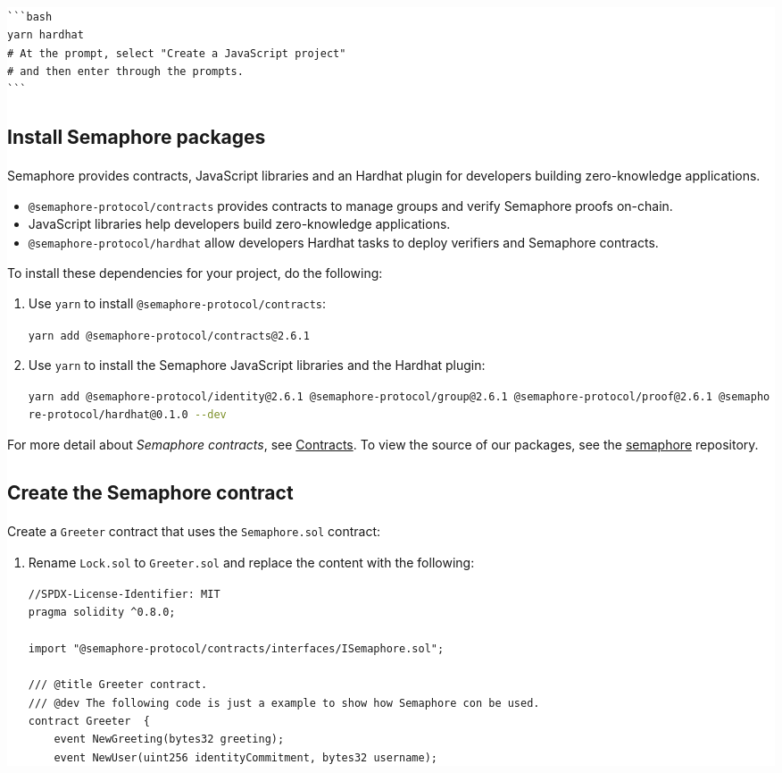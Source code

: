     ```bash
    yarn hardhat
    # At the prompt, select "Create a JavaScript project"
    # and then enter through the prompts.
    ```

## Install Semaphore packages

Semaphore provides contracts, JavaScript libraries and an Hardhat plugin for developers building zero-knowledge applications.

-   `@semaphore-protocol/contracts` provides contracts to manage groups and verify Semaphore proofs on-chain.
-   JavaScript libraries help developers build zero-knowledge applications.
-   `@semaphore-protocol/hardhat` allow developers Hardhat tasks to deploy verifiers and Semaphore contracts.

To install these dependencies for your project, do the following:

1. Use `yarn` to install `@semaphore-protocol/contracts`:

    ```bash
    yarn add @semaphore-protocol/contracts@2.6.1
    ```

2. Use `yarn` to install the Semaphore JavaScript libraries and the Hardhat plugin:

    ```bash
    yarn add @semaphore-protocol/identity@2.6.1 @semaphore-protocol/group@2.6.1 @semaphore-protocol/proof@2.6.1 @semaphore-protocol/hardhat@0.1.0 --dev
    ```

For more detail about _Semaphore contracts_, see [Contracts](https://semaphore.appliedzkp.org/docs/technical-reference/contracts).
To view the source of our packages, see the [semaphore](https://github.com/semaphore-protocol/semaphore/tree/v2.6.1#-packages) repository.

## Create the Semaphore contract

Create a `Greeter` contract that uses the `Semaphore.sol` contract:

1. Rename `Lock.sol` to `Greeter.sol` and replace the content with the following:

    ```solidity title="./contracts/Greeter.sol"
    //SPDX-License-Identifier: MIT
    pragma solidity ^0.8.0;

    import "@semaphore-protocol/contracts/interfaces/ISemaphore.sol";

    /// @title Greeter contract.
    /// @dev The following code is just a example to show how Semaphore con be used.
    contract Greeter  {
        event NewGreeting(bytes32 greeting);
        event NewUser(uint256 identityCommitment, bytes32 username);
